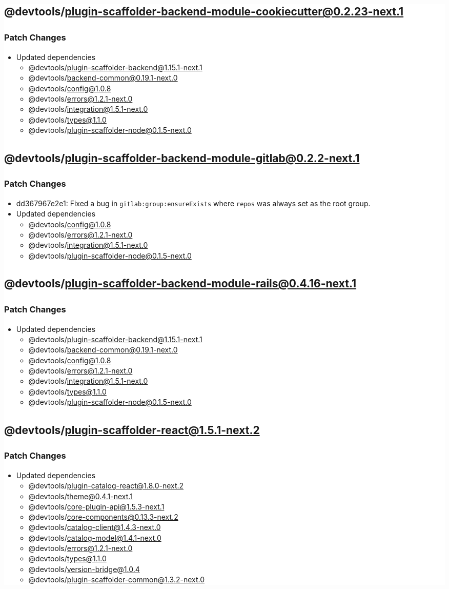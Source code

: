 ## @devtools/plugin-scaffolder-backend-module-cookiecutter@0.2.23-next.1

### Patch Changes

- Updated dependencies
  - @devtools/plugin-scaffolder-backend@1.15.1-next.1
  - @devtools/backend-common@0.19.1-next.0
  - @devtools/config@1.0.8
  - @devtools/errors@1.2.1-next.0
  - @devtools/integration@1.5.1-next.0
  - @devtools/types@1.1.0
  - @devtools/plugin-scaffolder-node@0.1.5-next.0

## @devtools/plugin-scaffolder-backend-module-gitlab@0.2.2-next.1

### Patch Changes

- dd367967e2e1: Fixed a bug in `gitlab:group:ensureExists` where `repos` was always set as the root group.
- Updated dependencies
  - @devtools/config@1.0.8
  - @devtools/errors@1.2.1-next.0
  - @devtools/integration@1.5.1-next.0
  - @devtools/plugin-scaffolder-node@0.1.5-next.0

## @devtools/plugin-scaffolder-backend-module-rails@0.4.16-next.1

### Patch Changes

- Updated dependencies
  - @devtools/plugin-scaffolder-backend@1.15.1-next.1
  - @devtools/backend-common@0.19.1-next.0
  - @devtools/config@1.0.8
  - @devtools/errors@1.2.1-next.0
  - @devtools/integration@1.5.1-next.0
  - @devtools/types@1.1.0
  - @devtools/plugin-scaffolder-node@0.1.5-next.0

## @devtools/plugin-scaffolder-react@1.5.1-next.2

### Patch Changes

- Updated dependencies
  - @devtools/plugin-catalog-react@1.8.0-next.2
  - @devtools/theme@0.4.1-next.1
  - @devtools/core-plugin-api@1.5.3-next.1
  - @devtools/core-components@0.13.3-next.2
  - @devtools/catalog-client@1.4.3-next.0
  - @devtools/catalog-model@1.4.1-next.0
  - @devtools/errors@1.2.1-next.0
  - @devtools/types@1.1.0
  - @devtools/version-bridge@1.0.4
  - @devtools/plugin-scaffolder-common@1.3.2-next.0
